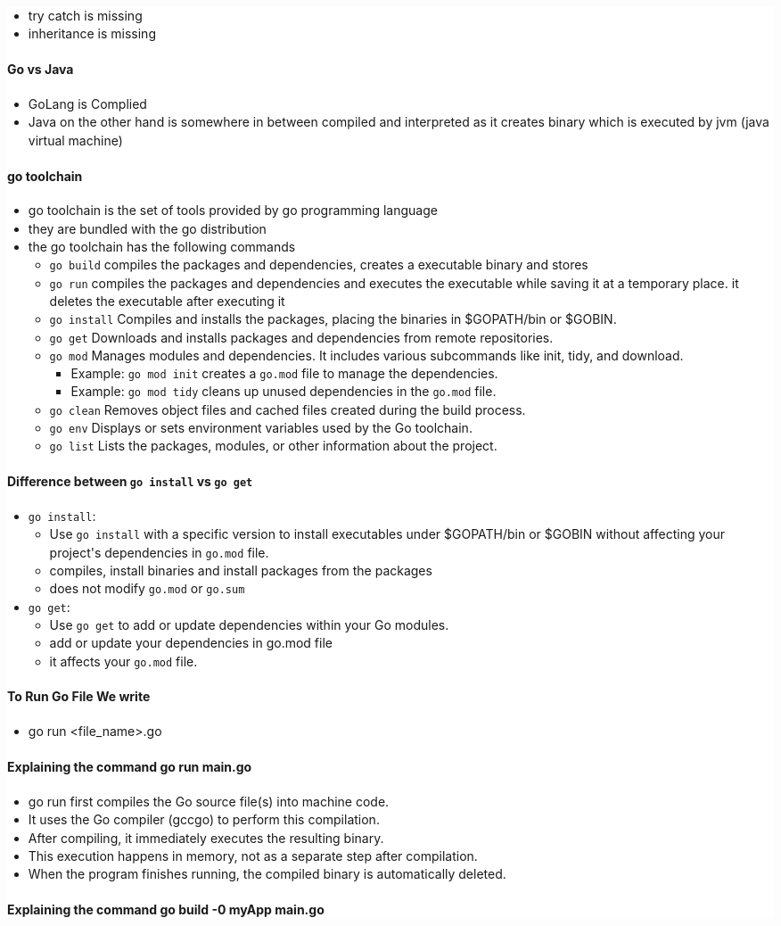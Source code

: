 - try catch is missing
- inheritance is missing

#### Go vs Java

- GoLang is Complied
- Java on the other hand is somewhere in between compiled and interpreted as it creates binary which is executed by jvm (java virtual machine)

#### go toolchain

- go toolchain is the set of tools provided by go programming language
- they are bundled with the go distribution
- the go toolchain has the following commands
  - `go build` compiles the packages and dependencies, creates a executable binary and stores
  - `go run` compiles the packages and dependencies and executes the executable while saving it at a temporary place. it deletes the executable after executing it
  - `go install` Compiles and installs the packages, placing the binaries in $GOPATH/bin or $GOBIN.
  - `go get` Downloads and installs packages and dependencies from remote repositories.
  - `go mod` Manages modules and dependencies. It includes various subcommands like init, tidy, and download.
    - Example: `go mod init` creates a `go.mod` file to manage the dependencies.
    - Example: `go mod tidy` cleans up unused dependencies in the `go.mod` file.
  - `go clean` Removes object files and cached files created during the build process.
  - `go env` Displays or sets environment variables used by the Go toolchain.
  - `go list` Lists the packages, modules, or other information about the project.

#### Difference between `go install` vs `go get`

- `go install`: 
  - Use `go install` with a specific version to install executables under $GOPATH/bin or $GOBIN without affecting your project's dependencies in `go.mod` file.
  - compiles, install binaries and install packages from the packages
  - does not modify `go.mod` or `go.sum`
- `go get`: 
  - Use `go get` to add or update dependencies within your Go modules.
  - add or update your dependencies in go.mod file 
  - it affects your `go.mod` file.
  



#### To Run Go File We write

- go run <file_name>.go

#### Explaining the command go run main.go

- go run first compiles the Go source file(s) into machine code.
- It uses the Go compiler (gccgo) to perform this compilation.
- After compiling, it immediately executes the resulting binary.
- This execution happens in memory, not as a separate step after compilation.
- When the program finishes running, the compiled binary is automatically deleted.

#### Explaining the command go build -0 myApp main.go
